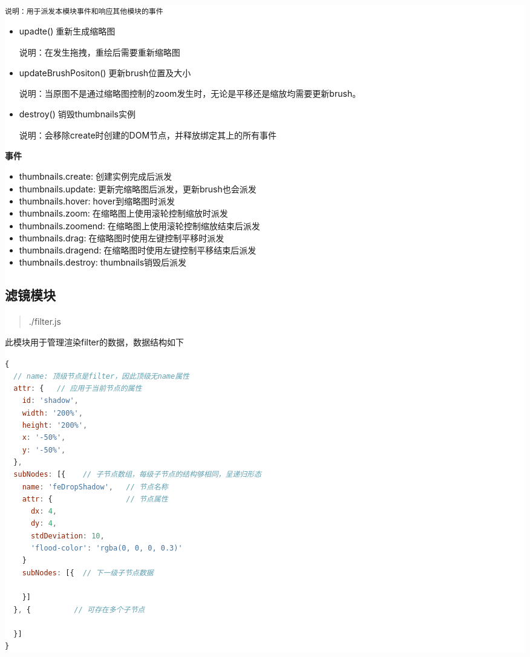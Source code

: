     说明：用于派发本模块事件和响应其他模块的事件

+ upadte() 重新生成缩略图

  说明：在发生拖拽，重绘后需要重新缩略图

+ updateBrushPositon() 更新brush位置及大小

  说明：当原图不是通过缩略图控制的zoom发生时，无论是平移还是缩放均需要更新brush。

+ destroy() 销毁thumbnails实例

  说明：会移除create时创建的DOM节点，并释放绑定其上的所有事件

**事件**

+ thumbnails.create: 创建实例完成后派发
+ thumbnails.update: 更新完缩略图后派发，更新brush也会派发
+ thumbnails.hover: hover到缩略图时派发
+ thumbnails.zoom: 在缩略图上使用滚轮控制缩放时派发
+ thumbnails.zoomend: 在缩略图上使用滚轮控制缩放结束后派发
+ thumbnails.drag: 在缩略图时使用左键控制平移时派发
+ thumbnails.dragend: 在缩略图时使用左键控制平移结束后派发
+ thumbnails.destroy: thumbnails销毁后派发

## 滤镜模块
> ./filter.js

此模块用于管理渲染filter的数据，数据结构如下

```javascript
{
  // name: 顶级节点是filter，因此顶级无name属性
  attr: {   // 应用于当前节点的属性
    id: 'shadow',
    width: '200%',
    height: '200%',
    x: '-50%',
    y: '-50%',
  },
  subNodes: [{    // 子节点数组，每级子节点的结构够相同，呈递归形态
    name: 'feDropShadow',   // 节点名称
    attr: {                 // 节点属性
      dx: 4,
      dy: 4,
      stdDeviation: 10,
      'flood-color': 'rgba(0, 0, 0, 0.3)'
    }
    subNodes: [{  // 下一级子节点数据

    }]
  }, {          // 可存在多个子节点

  }]
}

```

